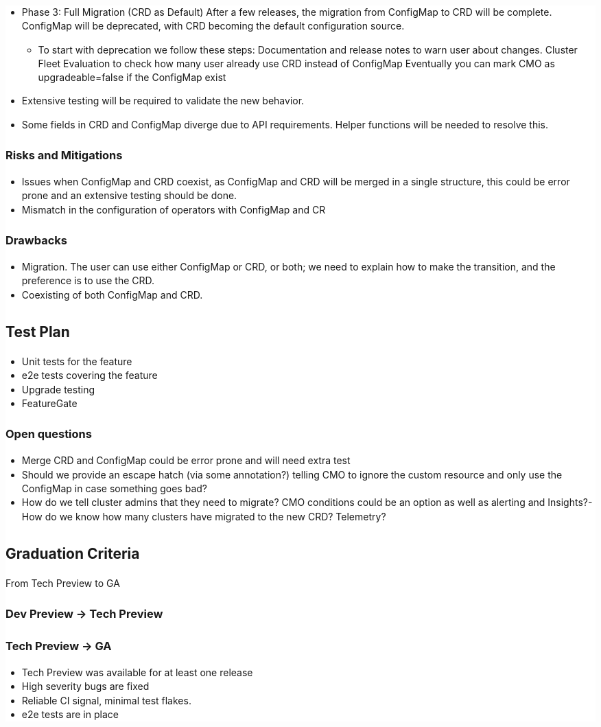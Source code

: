 - Phase 3: Full Migration (CRD as Default)
    After a few releases, the migration from ConfigMap to CRD will be complete.
    ConfigMap will be deprecated, with CRD becoming the default configuration source.
  
  - To start with deprecation we follow these steps:
    Documentation and release notes to warn user about changes.
    Cluster Fleet Evaluation to check how many user already use CRD instead of ConfigMap
    Eventually you can mark CMO as upgradeable=false if the ConfigMap exist


- Extensive testing will be required to validate the new behavior.
- Some fields in CRD and ConfigMap diverge due to API requirements. Helper functions will be needed to resolve this.

### Risks and Mitigations

- Issues when ConfigMap and CRD coexist, as ConfigMap and CRD will be merged in a single structure, this could be error prone and an extensive testing should be done.
- Mismatch in the configuration of operators with ConfigMap and CR

### Drawbacks

- Migration. The user can use either ConfigMap or CRD, or both; we need to explain how to make the transition, and the preference is to use the CRD.
- Coexisting of both ConfigMap and CRD.


## Test Plan

- Unit tests for the feature
- e2e tests covering the feature
- Upgrade testing
- FeatureGate

### Open questions

- Merge CRD and ConfigMap could be error prone and will need extra test
- Should we provide an escape hatch (via some annotation?) telling CMO to ignore the custom resource and only use the ConfigMap in case something goes bad?
- How do we tell cluster admins that they need to migrate? CMO conditions could be an option as well as alerting and Insights?- How do we know how many clusters have migrated to the new CRD? Telemetry?

## Graduation Criteria

From Tech Preview to GA

### Dev Preview -> Tech Preview

### Tech Preview -> GA

- Tech Preview was available for at least one release
- High severity bugs are fixed
- Reliable CI signal, minimal test flakes.
- e2e tests are in place
